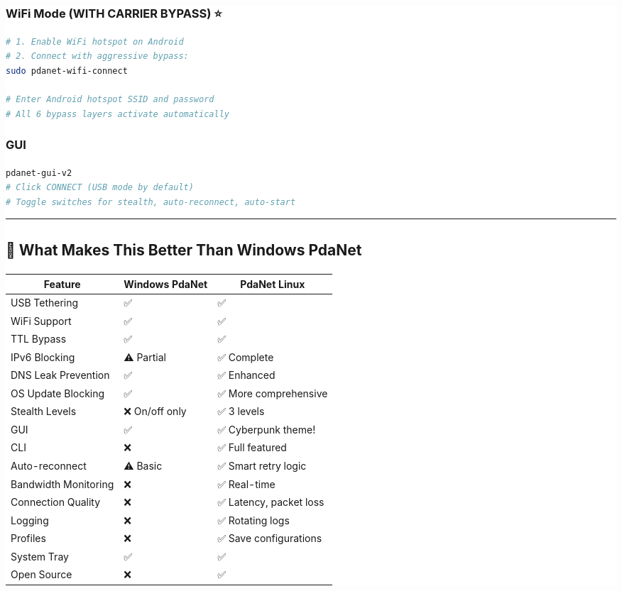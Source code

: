 ### WiFi Mode (WITH CARRIER BYPASS) ⭐
```bash
# 1. Enable WiFi hotspot on Android
# 2. Connect with aggressive bypass:
sudo pdanet-wifi-connect

# Enter Android hotspot SSID and password
# All 6 bypass layers activate automatically
```

### GUI
```bash
pdanet-gui-v2
# Click CONNECT (USB mode by default)
# Toggle switches for stealth, auto-reconnect, auto-start
```

---

## 🎯 **What Makes This Better Than Windows PdaNet**

| Feature | Windows PdaNet | PdaNet Linux |
|---------|----------------|--------------|
| USB Tethering | ✅ | ✅ |
| WiFi Support | ✅ | ✅ |
| TTL Bypass | ✅ | ✅ |
| IPv6 Blocking | ⚠️ Partial | ✅ Complete |
| DNS Leak Prevention | ✅ | ✅ Enhanced |
| OS Update Blocking | ✅ | ✅ More comprehensive |
| Stealth Levels | ❌ On/off only | ✅ 3 levels |
| GUI | ✅ | ✅ Cyberpunk theme! |
| CLI | ❌ | ✅ Full featured |
| Auto-reconnect | ⚠️ Basic | ✅ Smart retry logic |
| Bandwidth Monitoring | ❌ | ✅ Real-time |
| Connection Quality | ❌ | ✅ Latency, packet loss |
| Logging | ❌ | ✅ Rotating logs |
| Profiles | ❌ | ✅ Save configurations |
| System Tray | ✅ | ✅ |
| Open Source | ❌ | ✅ |
